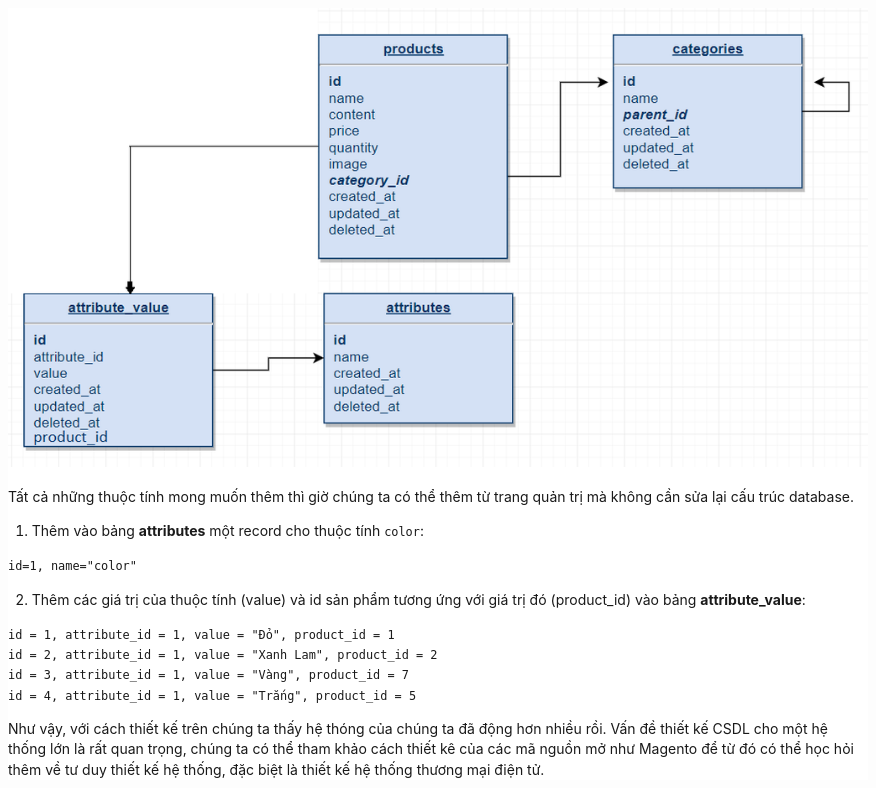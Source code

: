 ![](./../images/eav_pattern_example_2.png)

Tất cả những thuộc tính mong muốn thêm thì giờ chúng ta có thể thêm từ trang quản trị mà không cần sửa lại cấu trúc database.

1. Thêm vào bảng **attributes** một record cho thuộc tính `color`:
```
id=1, name="color"
```
2. Thêm các giá trị của thuộc tính (value) và id sản phẩm tương ứng với giá trị đó (product_id) vào bảng **attribute_value**:
```
id = 1, attribute_id = 1, value = "Đỏ", product_id = 1
id = 2, attribute_id = 1, value = "Xanh Lam", product_id = 2
id = 3, attribute_id = 1, value = "Vàng", product_id = 7
id = 4, attribute_id = 1, value = "Trắng", product_id = 5
```
Như vậy, với cách thiết kế trên chúng ta thấy hệ thóng của chúng ta đã động hơn nhiều rồi. Vấn đề thiết kế CSDL cho một hệ thống lớn là rất quan trọng, chúng ta có thể tham khảo cách thiết kê của các mã nguồn mở như Magento để từ đó có thể học hỏi thêm về tư duy thiết kế hệ thống, đặc biệt là thiết kế hệ thống thương mại điện tử.